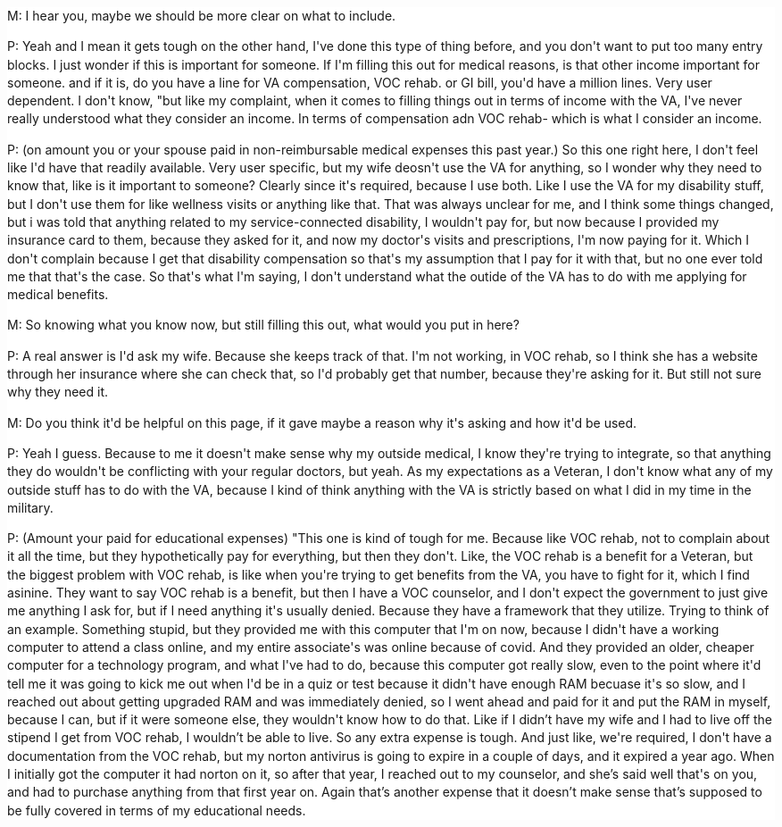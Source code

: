 M: I hear you, maybe we should be more clear on what to include.

P: Yeah and I mean it gets tough on the other hand, I've done this type of thing before, and you don't want to put too many entry blocks. I just wonder if this is important for someone. If I'm filling this out for medical reasons, is that other income important for someone. and if it is, do you have a line for VA compensation, VOC rehab. or GI bill, you'd have a million lines. Very user dependent. I don't know, "but like my complaint, when it comes to filling things out in terms of income with the VA, I've never really understood what they consider an income. In terms of compensation adn VOC rehab- which is what I consider an income. 

P: (on amount you or your spouse paid in non-reimbursable medical expenses this past year.) So this one right here, I don't feel like I'd have that readily available. Very user specific, but my wife deosn't use the VA for anything, so I wonder why they need to know that, like is it important to someone? Clearly since it's required, because I use both. Like I use the VA for my disability stuff, but I don't use them for like wellness visits or anything like that. That was always unclear for me, and I think some things changed, but i was told that anything related to my service-connected disability, I wouldn't pay for, but now because I provided my insurance card to them, because they asked for it, and now my doctor's visits and prescriptions, I'm now paying for it. Which I don't complain because I get that disability compensation so that's my assumption that I pay for it with that, but no one ever told me that that's the case. So that's what I'm saying, I don't understand what the outide of the VA has to do with me applying for medical benefits. 

M: So knowing what you know now, but still filling this out, what would you put in here?

P: A real answer is I'd ask my wife. Because she keeps track of that. I'm not working, in VOC rehab, so I think she has a website through her insurance where she can check that, so I'd probably get that number, because they're asking for it. But still not sure why they need it.

M: Do you think it'd be helpful on this page, if it gave maybe a reason why it's asking and how it'd be used.

P: Yeah I guess. Because to me it doesn't make sense why my outside medical, I know they're trying to integrate, so that anything they do wouldn't be conflicting with your regular doctors, but yeah. As my expectations as a Veteran, I don't know what any of my outside stuff has to do with the VA, because I kind of think anything with the VA is strictly based on what I did in my time in the military. 

P: (Amount your paid for educational expenses) "This one is kind of tough for me. Because like VOC rehab, not to complain about it all the time, but they hypothetically pay for everything, but then they don't. Like, the VOC rehab is a benefit for a Veteran, but the biggest problem with VOC rehab, is like when you're trying to get benefits from the VA, you have to fight for it, which I find asinine. They want to say VOC rehab is a benefit, but then I have a VOC counselor, and I don't expect the government to just give me anything I ask for, but if I need anything it's usually denied. Because they have a framework that they utilize. Trying to think of an example. Something stupid, but they provided me with this computer that I'm on now, because I didn't have a working computer to attend a class online, and my entire associate's was online because of covid. And they provided an older, cheaper computer for a technology program, and what I've had to do, because this computer got really slow, even to the point where it'd tell me it was going to kick me out when I'd be in a quiz or test because it didn't have enough RAM becuase it's so slow, and I reached out about getting upgraded RAM and was immediately denied, so I went ahead and paid for it and put the RAM in myself, because I can, but if it were someone else, they wouldn't know how to do that. Like if I didn’t have my wife and I had to live off the stipend I get from VOC rehab, I wouldn’t be able to live. So any extra expense is tough. And just like, we're required, I don't have a documentation from the VOC rehab, but my norton antivirus is going to expire in a couple of days, and it expired a year ago. When I initially got the computer it had norton on it, so after that year, I reached out to my counselor, and she’s said well that's on you, and had to purchase anything from that first year on.  Again that’s another expense that it doesn’t make sense that’s supposed to be fully covered in terms of my educational needs.
